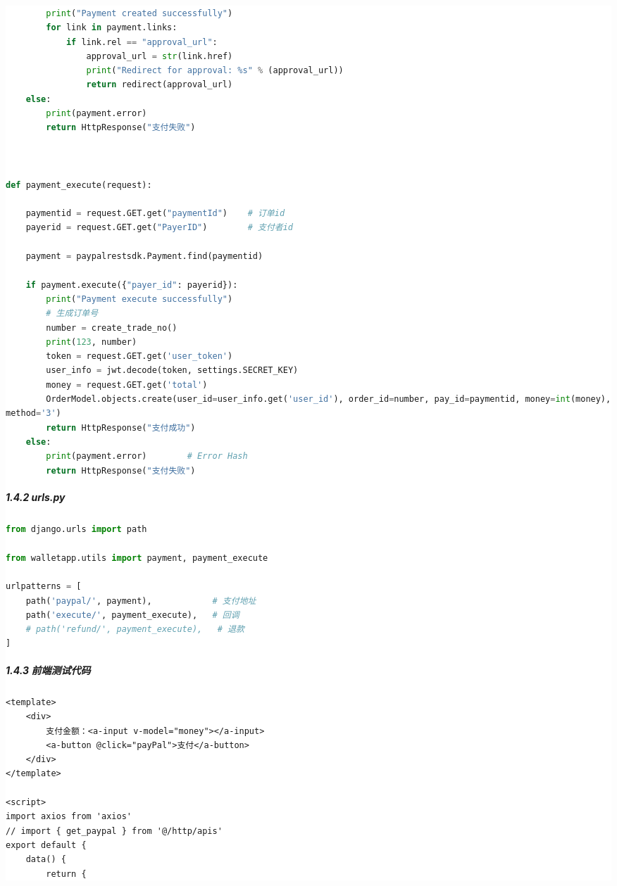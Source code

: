 ```python
        print("Payment created successfully")
        for link in payment.links:
            if link.rel == "approval_url":
                approval_url = str(link.href)
                print("Redirect for approval: %s" % (approval_url))
                return redirect(approval_url)
    else:
        print(payment.error)
        return HttpResponse("支付失败")



def payment_execute(request):

    paymentid = request.GET.get("paymentId")    # 订单id
    payerid = request.GET.get("PayerID")        # 支付者id

    payment = paypalrestsdk.Payment.find(paymentid)

    if payment.execute({"payer_id": payerid}):
        print("Payment execute successfully")
        # 生成订单号
        number = create_trade_no()
        print(123, number)
        token = request.GET.get('user_token')
        user_info = jwt.decode(token, settings.SECRET_KEY)
        money = request.GET.get('total')
        OrderModel.objects.create(user_id=user_info.get('user_id'), order_id=number, pay_id=paymentid, money=int(money), method='3')
        return HttpResponse("支付成功")
    else:
        print(payment.error)        # Error Hash
        return HttpResponse("支付失败")
```

##### 1.4.2 urls.py

```python
from django.urls import path

from walletapp.utils import payment, payment_execute

urlpatterns = [
    path('paypal/', payment),            # 支付地址
    path('execute/', payment_execute),   # 回调
    # path('refund/', payment_execute),   # 退款
]
```

##### 1.4.3 前端测试代码

```vue
<template>
    <div>
        支付金额：<a-input v-model="money"></a-input>
        <a-button @click="payPal">支付</a-button>
    </div>
</template>

<script>
import axios from 'axios'
// import { get_paypal } from '@/http/apis'
export default {
    data() {
        return {
```
